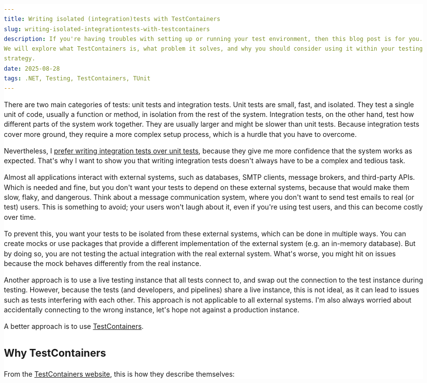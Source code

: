 ```yaml
---
title: Writing isolated (integration)tests with TestContainers
slug: writing-isolated-integrationtests-with-testcontainers
description: If you're having troubles with setting up or running your test environment, then this blog post is for you. We will explore what TestContainers is, what problem it solves, and why you should consider using it within your testing strategy.
date: 2025-08-28
tags: .NET, Testing, TestContainers, TUnit
---
```


There are two main categories of tests: unit tests and integration tests. Unit tests are small, fast, and isolated. They test a single unit of code, usually a function or method, in isolation from the rest of the system. Integration tests, on the other hand, test how different parts of the system work together. They are usually larger and might be slower than unit tests. Because integration tests cover more ground, they require a more complex setup process, which is a hurdle that you have to overcome.

Nevertheless, I [prefer writing integration tests over unit tests](/blog?q=C%23+test+api), because they give me more confidence that the system works as expected.
That's why I want to show you that writing integration tests doesn't always have to be a complex and tedious task.

Almost all applications interact with external systems, such as databases, SMTP clients, message brokers, and third-party APIs.
Which is needed and fine, but you don't want your tests to depend on these external systems, because that would make them slow, flaky, and dangerous.
Think about a message communication system, where you don't want to send test emails to real (or test) users.
This is something to avoid; your users won't laugh about it, even if you're using test users, and this can become costly over time.

To prevent this, you want your tests to be isolated from these external systems, which can be done in multiple ways.
You can create mocks or use packages that provide a different implementation of the external system (e.g. an in-memory database).
But by doing so, you are not testing the actual integration with the real external system. What's worse, you might hit on issues because the mock behaves differently from the real instance.

Another approach is to use a live testing instance that all tests connect to, and swap out the connection to the test instance during testing.
However, because the tests (and developers, and pipelines) share a live instance, this is not ideal, as it can lead to issues such as tests interfering with each other.
This approach is not applicable to all external systems.
I'm also always worried about accidentally connecting to the wrong instance, let's hope not against a production instance.

A better approach is to use [TestContainers](https://www.testcontainers.com/).

## Why TestContainers

From the [TestContainers website](https://www.testcontainers.com/), this is how they describe themselves:
